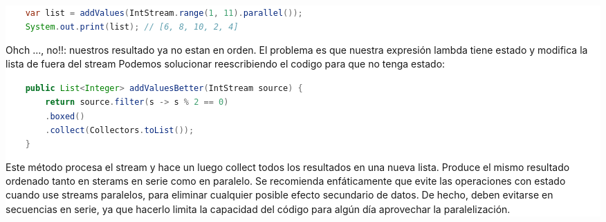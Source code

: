 ```java
    var list = addValues(IntStream.range(1, 11).parallel()); 
    System.out.print(list); // [6, 8, 10, 2, 4]
```

Ohch ..., no!!: nuestros resultado ya no estan en orden.
El problema es que nuestra expresión lambda tiene estado y modifica la lista de fuera del stream
Podemos solucionar reescribiendo el codigo para que no tenga estado:

```java
    public List<Integer> addValuesBetter(IntStream source) { 
        return source.filter(s -> s % 2 == 0)
        .boxed()
        .collect(Collectors.toList()); 
    }
```
Este método procesa el stream y hace un luego collect todos los resultados en una nueva lista. 
Produce el mismo resultado ordenado tanto en sterams en serie como en paralelo.
Se recomienda enfáticamente que evite las operaciones con estado cuando use streams paralelos, para eliminar cualquier posible efecto secundario de datos.
De hecho, deben evitarse en secuencias en serie, ya que hacerlo limita la capacidad del código para algún día aprovechar la paralelización.

